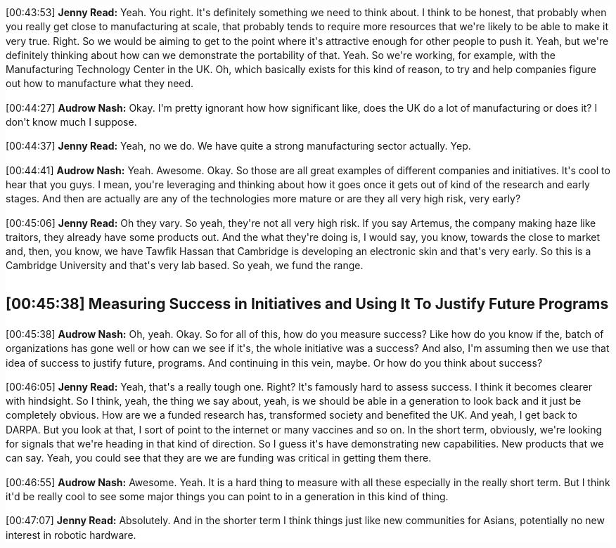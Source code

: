 [00:43:53] **Jenny Read:** Yeah. You right. It's definitely something we need to
think about. I think to be honest, that probably when you really get close to
manufacturing at scale, that probably tends to require more resources that we're
likely to be able to make it very true. Right. So we would be aiming to get to
the point where it's attractive enough for other people to push it. Yeah, but
we're definitely thinking about how can we demonstrate the portability of that.
Yeah. So we're working, for example, with the Manufacturing Technology Center in
the UK. Oh, which basically exists for this kind of reason, to try and help
companies figure out how to manufacture what they need.

[00:44:27] **Audrow Nash:** Okay. I'm pretty ignorant how how significant like,
does the UK do a lot of manufacturing or does it? I don't know much I suppose.

[00:44:37] **Jenny Read:** Yeah, no we do. We have quite a strong manufacturing
sector actually. Yep.

[00:44:41] **Audrow Nash:** Yeah. Awesome. Okay. So those are all great examples
of different companies and initiatives. It's cool to hear that you guys. I mean,
you're leveraging and thinking about how it goes once it gets out of kind of the
research and early stages. And then are actually are any of the technologies
more mature or are they all very high risk, very early?

[00:45:06] **Jenny Read:** Oh they vary. So yeah, they're not all very high
risk. If you say Artemus, the company making haze like traitors, they already
have some products out. And the what they're doing is, I would say, you know,
towards the close to market and, then, you know, we have Tawfik Hassan that
Cambridge is developing an electronic skin and that's very early. So this is a
Cambridge University and that's very lab based. So yeah, we fund the range.

## [00:45:38] Measuring Success in Initiatives and Using It To Justify Future Programs

[00:45:38] **Audrow Nash:** Oh, yeah. Okay. So for all of this, how do you
measure success? Like how do you know if the, batch of organizations has gone
well or how can we see if it's, the whole initiative was a success? And also,
I'm assuming then we use that idea of success to justify future, programs. And
continuing in this vein, maybe. Or how do you think about success?

[00:46:05] **Jenny Read:** Yeah, that's a really tough one. Right? It's famously
hard to assess success. I think it becomes clearer with hindsight. So I think,
yeah, the thing we say about, yeah, is we should be able in a generation to look
back and it just be completely obvious. How are we a funded research has,
transformed society and benefited the UK. And yeah, I get back to DARPA. But you
look at that, I sort of point to the internet or many vaccines and so on. In the
short term, obviously, we're looking for signals that we're heading in that kind
of direction. So I guess it's have demonstrating new capabilities. New products
that we can say. Yeah, you could see that they are we are funding was critical
in getting them there.

[00:46:55] **Audrow Nash:** Awesome. Yeah. It is a hard thing to measure with
all these especially in the really short term. But I think it'd be really cool
to see some major things you can point to in a generation in this kind of thing.

[00:47:07] **Jenny Read:** Absolutely. And in the shorter term I think things
just like new communities for Asians, potentially no new interest in robotic
hardware.
